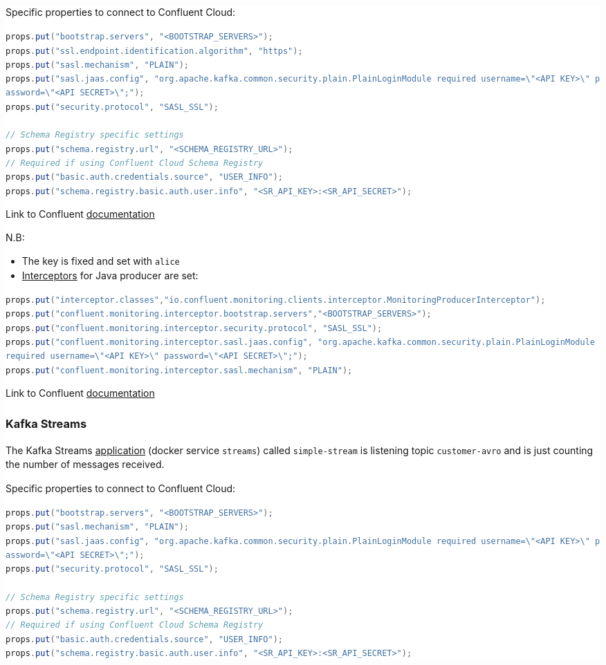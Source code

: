 Specific properties to connect to Confluent Cloud:

```java
props.put("bootstrap.servers", "<BOOTSTRAP_SERVERS>");
props.put("ssl.endpoint.identification.algorithm", "https");
props.put("sasl.mechanism", "PLAIN");
props.put("sasl.jaas.config", "org.apache.kafka.common.security.plain.PlainLoginModule required username=\"<API KEY>\" password=\"<API SECRET>\";");
props.put("security.protocol", "SASL_SSL");

// Schema Registry specific settings
props.put("schema.registry.url", "<SCHEMA_REGISTRY_URL>");
// Required if using Confluent Cloud Schema Registry
props.put("basic.auth.credentials.source", "USER_INFO");
props.put("schema.registry.basic.auth.user.info", "<SR_API_KEY>:<SR_API_SECRET>");
```

Link to Confluent [documentation](https://github.com/confluentinc/examples/tree/5.3.1-post/clients/cloud/java)

N.B:

- The key is fixed and set with `alice`
- [Interceptors](https://docs.confluent.io/current/control-center/installation/clients.html#java-producers-and-consumers) for Java producer are set:

```java
props.put("interceptor.classes","io.confluent.monitoring.clients.interceptor.MonitoringProducerInterceptor");
props.put("confluent.monitoring.interceptor.bootstrap.servers","<BOOTSTRAP_SERVERS>");
props.put("confluent.monitoring.interceptor.security.protocol", "SASL_SSL");
props.put("confluent.monitoring.interceptor.sasl.jaas.config", "org.apache.kafka.common.security.plain.PlainLoginModule required username=\"<API KEY>\" password=\"<API SECRET>\";");
props.put("confluent.monitoring.interceptor.sasl.mechanism", "PLAIN");
```

Link to Confluent [documentation](https://github.com/confluentinc/examples/tree/5.3.1-post/clients/cloud/java)

### Kafka Streams

The Kafka Streams [application](https://github.com/vdesabou/kafka-docker-playground/blob/master/ccloud-demo/streams/src/main/java/com/github/vdesabou/SimpleStream.java) (docker service `streams`) called `simple-stream` is listening topic `customer-avro` and is just counting the number of messages received.

Specific properties to connect to Confluent Cloud:

```java
props.put("bootstrap.servers", "<BOOTSTRAP_SERVERS>");
props.put("sasl.mechanism", "PLAIN");
props.put("sasl.jaas.config", "org.apache.kafka.common.security.plain.PlainLoginModule required username=\"<API KEY>\" password=\"<API SECRET>\";");
props.put("security.protocol", "SASL_SSL");

// Schema Registry specific settings
props.put("schema.registry.url", "<SCHEMA_REGISTRY_URL>");
// Required if using Confluent Cloud Schema Registry
props.put("basic.auth.credentials.source", "USER_INFO");
props.put("schema.registry.basic.auth.user.info", "<SR_API_KEY>:<SR_API_SECRET>");
```
